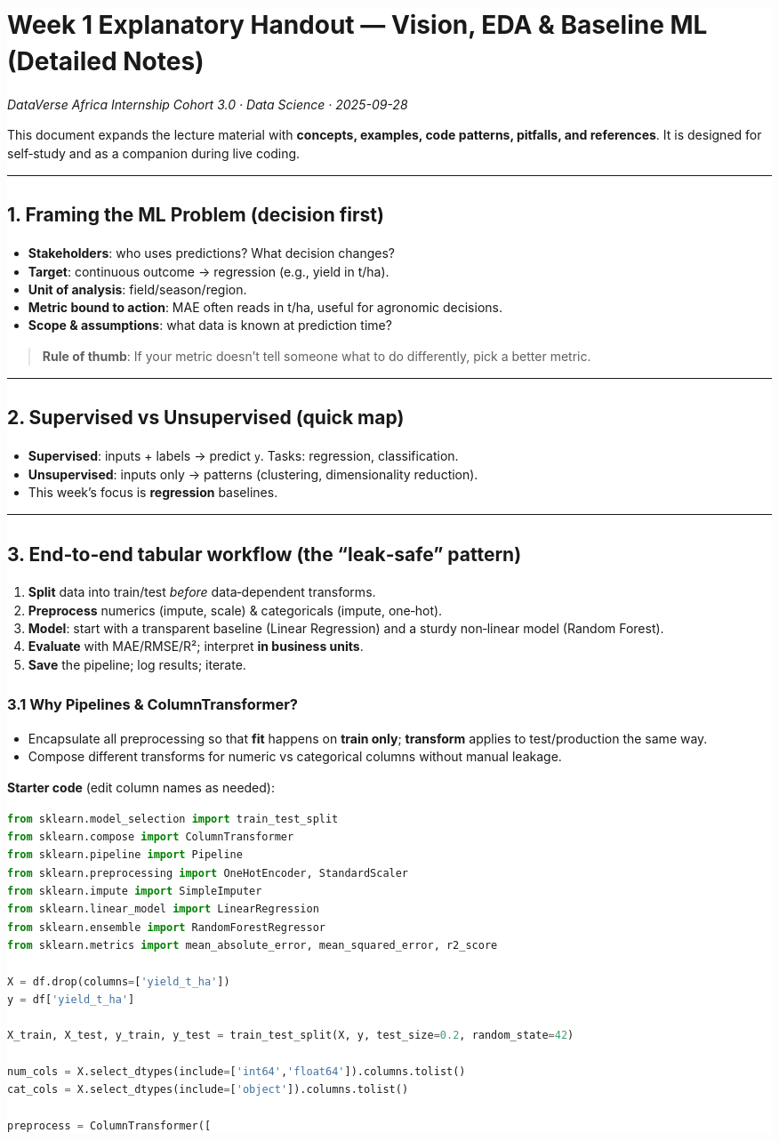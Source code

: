 
# Week 1 Explanatory Handout — Vision, EDA & Baseline ML (Detailed Notes)
_DataVerse Africa Internship Cohort 3.0 · Data Science · 2025-09-28_

This document expands the lecture material with **concepts, examples, code patterns, pitfalls, and references**. It is designed for self‑study and as a companion during live coding.

---

## 1. Framing the ML Problem (decision first)
- **Stakeholders**: who uses predictions? What decision changes?
- **Target**: continuous outcome → regression (e.g., yield in t/ha).
- **Unit of analysis**: field/season/region.
- **Metric bound to action**: MAE often reads in t/ha, useful for agronomic decisions.
- **Scope & assumptions**: what data is known at prediction time?

> **Rule of thumb**: If your metric doesn’t tell someone what to do differently, pick a better metric.

---

## 2. Supervised vs Unsupervised (quick map)
- **Supervised**: inputs + labels → predict `y`. Tasks: regression, classification.
- **Unsupervised**: inputs only → patterns (clustering, dimensionality reduction).
- This week’s focus is **regression** baselines.

---

## 3. End‑to‑end tabular workflow (the “leak‑safe” pattern)
1. **Split** data into train/test *before* data‑dependent transforms.  
2. **Preprocess** numerics (impute, scale) & categoricals (impute, one‑hot).  
3. **Model**: start with a transparent baseline (Linear Regression) and a sturdy non‑linear model (Random Forest).  
4. **Evaluate** with MAE/RMSE/R²; interpret **in business units**.  
5. **Save** the pipeline; log results; iterate.

### 3.1 Why Pipelines & ColumnTransformer?
- Encapsulate all preprocessing so that **fit** happens on **train only**; **transform** applies to test/production the same way.
- Compose different transforms for numeric vs categorical columns without manual leakage.

**Starter code** (edit column names as needed):
```python
from sklearn.model_selection import train_test_split
from sklearn.compose import ColumnTransformer
from sklearn.pipeline import Pipeline
from sklearn.preprocessing import OneHotEncoder, StandardScaler
from sklearn.impute import SimpleImputer
from sklearn.linear_model import LinearRegression
from sklearn.ensemble import RandomForestRegressor
from sklearn.metrics import mean_absolute_error, mean_squared_error, r2_score

X = df.drop(columns=['yield_t_ha'])
y = df['yield_t_ha']

X_train, X_test, y_train, y_test = train_test_split(X, y, test_size=0.2, random_state=42)

num_cols = X.select_dtypes(include=['int64','float64']).columns.tolist()
cat_cols = X.select_dtypes(include=['object']).columns.tolist()

preprocess = ColumnTransformer([
```